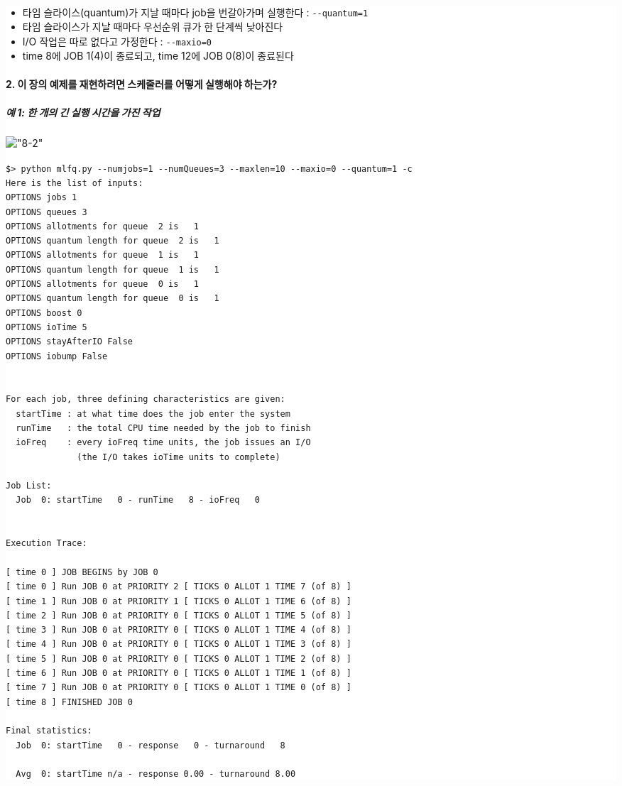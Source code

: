 - 타임 슬라이스(quantum)가 지날 때마다 job을 번갈아가며 실행한다 : `--quantum=1`
- 타임 슬라이스가 지날 때마다 우선순위 큐가 한 단계씩 낮아진다
- I/O 작업은 따로 없다고 가정한다 : `--maxio=0`
- time 8에 JOB 1(4)이 종료되고, time 12에 JOB 0(8)이 종료된다

#### 2. 이 장의 예제를 재현하려면 스케줄러를 어떻게 실행해야 하는가?

##### 예 1: 한 개의 긴 실행 시간을 가진 작업

!["8-2"](8-2.png)

```shell
$> python mlfq.py --numjobs=1 --numQueues=3 --maxlen=10 --maxio=0 --quantum=1 -c
Here is the list of inputs:
OPTIONS jobs 1
OPTIONS queues 3
OPTIONS allotments for queue  2 is   1
OPTIONS quantum length for queue  2 is   1
OPTIONS allotments for queue  1 is   1
OPTIONS quantum length for queue  1 is   1
OPTIONS allotments for queue  0 is   1
OPTIONS quantum length for queue  0 is   1
OPTIONS boost 0
OPTIONS ioTime 5
OPTIONS stayAfterIO False
OPTIONS iobump False


For each job, three defining characteristics are given:
  startTime : at what time does the job enter the system
  runTime   : the total CPU time needed by the job to finish
  ioFreq    : every ioFreq time units, the job issues an I/O
              (the I/O takes ioTime units to complete)

Job List:
  Job  0: startTime   0 - runTime   8 - ioFreq   0


Execution Trace:

[ time 0 ] JOB BEGINS by JOB 0
[ time 0 ] Run JOB 0 at PRIORITY 2 [ TICKS 0 ALLOT 1 TIME 7 (of 8) ]
[ time 1 ] Run JOB 0 at PRIORITY 1 [ TICKS 0 ALLOT 1 TIME 6 (of 8) ]
[ time 2 ] Run JOB 0 at PRIORITY 0 [ TICKS 0 ALLOT 1 TIME 5 (of 8) ]
[ time 3 ] Run JOB 0 at PRIORITY 0 [ TICKS 0 ALLOT 1 TIME 4 (of 8) ]
[ time 4 ] Run JOB 0 at PRIORITY 0 [ TICKS 0 ALLOT 1 TIME 3 (of 8) ]
[ time 5 ] Run JOB 0 at PRIORITY 0 [ TICKS 0 ALLOT 1 TIME 2 (of 8) ]
[ time 6 ] Run JOB 0 at PRIORITY 0 [ TICKS 0 ALLOT 1 TIME 1 (of 8) ]
[ time 7 ] Run JOB 0 at PRIORITY 0 [ TICKS 0 ALLOT 1 TIME 0 (of 8) ]
[ time 8 ] FINISHED JOB 0

Final statistics:
  Job  0: startTime   0 - response   0 - turnaround   8

  Avg  0: startTime n/a - response 0.00 - turnaround 8.00
```
